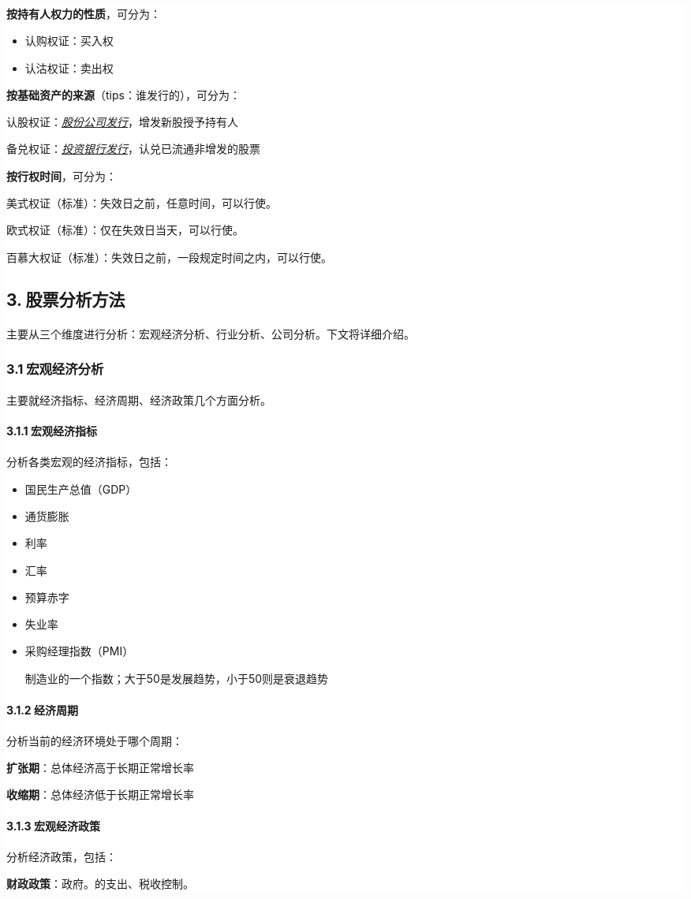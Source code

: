 **按持有人权力的性质**，可分为：

- 认购权证：买入权

- 认沽权证：卖出权

**按基础资产的来源**（tips：谁发行的），可分为：

认股权证：*<u>股份公司发行</u>*，增发新股授予持有人

备兑权证：*<u>投资银行发行</u>*，认兑已流通非增发的股票

**按行权时间**，可分为：

美式权证（标准）：失效日之前，任意时间，可以行使。

欧式权证（标准）：仅在失效日当天，可以行使。

百慕大权证（标准）：失效日之前，一段规定时间之内，可以行使。

## 3. 股票分析方法

主要从三个维度进行分析：宏观经济分析、行业分析、公司分析。下文将详细介绍。

### 3.1 宏观经济分析

主要就经济指标、经济周期、经济政策几个方面分析。

#### 3.1.1 宏观经济指标

分析各类宏观的经济指标，包括：

- 国民生产总值（GDP）

- 通货膨胀

- 利率

- 汇率

- 预算赤字

- 失业率

- 采购经理指数（PMI）

  制造业的一个指数；大于50是发展趋势，小于50则是衰退趋势

#### 3.1.2 经济周期

分析当前的经济环境处于哪个周期：

**扩张期**：总体经济高于长期正常增长率

**收缩期**：总体经济低于长期正常增长率

#### 3.1.3 宏观经济政策

分析经济政策，包括：

**财政政策**：政府。的支出、税收控制。

